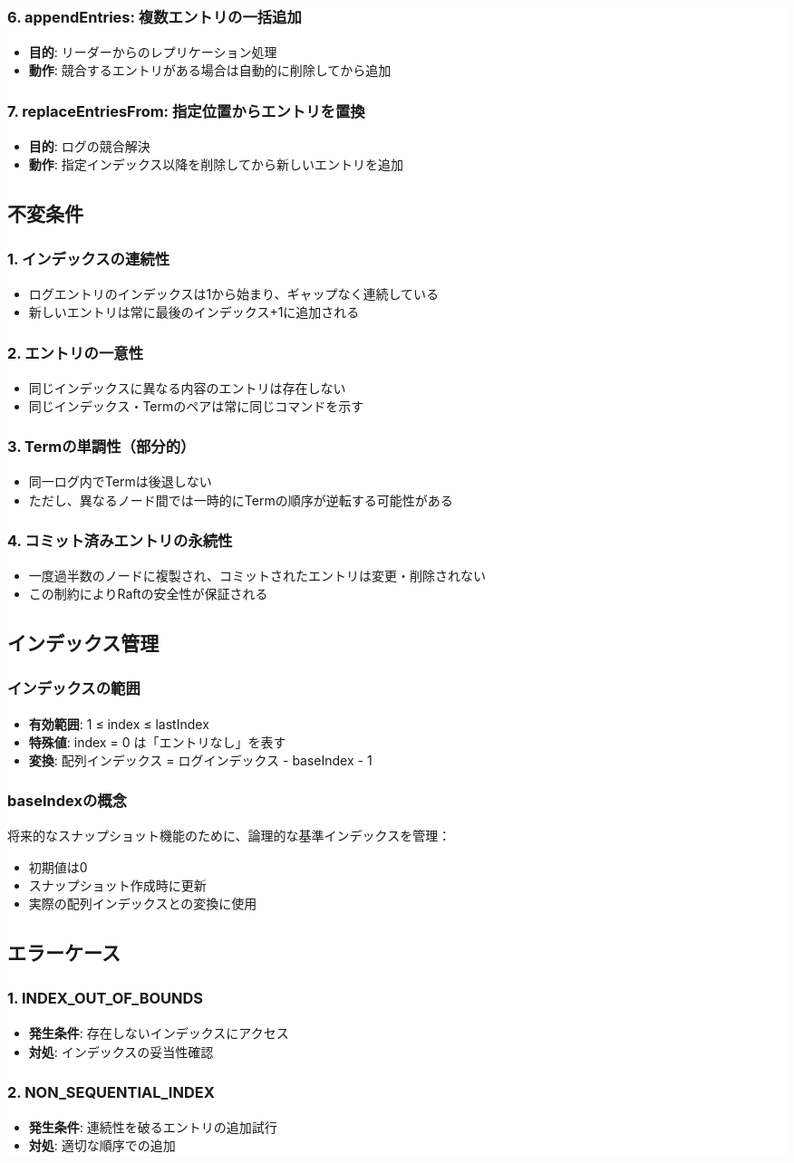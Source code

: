 ### 6. appendEntries: 複数エントリの一括追加
- **目的**: リーダーからのレプリケーション処理
- **動作**: 競合するエントリがある場合は自動的に削除してから追加

### 7. replaceEntriesFrom: 指定位置からエントリを置換
- **目的**: ログの競合解決
- **動作**: 指定インデックス以降を削除してから新しいエントリを追加

## 不変条件

### 1. インデックスの連続性
- ログエントリのインデックスは1から始まり、ギャップなく連続している
- 新しいエントリは常に最後のインデックス+1に追加される

### 2. エントリの一意性
- 同じインデックスに異なる内容のエントリは存在しない
- 同じインデックス・Termのペアは常に同じコマンドを示す

### 3. Termの単調性（部分的）
- 同一ログ内でTermは後退しない
- ただし、異なるノード間では一時的にTermの順序が逆転する可能性がある

### 4. コミット済みエントリの永続性
- 一度過半数のノードに複製され、コミットされたエントリは変更・削除されない
- この制約によりRaftの安全性が保証される

## インデックス管理

### インデックスの範囲
- **有効範囲**: 1 ≤ index ≤ lastIndex
- **特殊値**: index = 0 は「エントリなし」を表す
- **変換**: 配列インデックス = ログインデックス - baseIndex - 1

### baseIndexの概念
将来的なスナップショット機能のために、論理的な基準インデックスを管理：
- 初期値は0
- スナップショット作成時に更新
- 実際の配列インデックスとの変換に使用

## エラーケース

### 1. INDEX_OUT_OF_BOUNDS
- **発生条件**: 存在しないインデックスにアクセス
- **対処**: インデックスの妥当性確認

### 2. NON_SEQUENTIAL_INDEX
- **発生条件**: 連続性を破るエントリの追加試行
- **対処**: 適切な順序での追加
